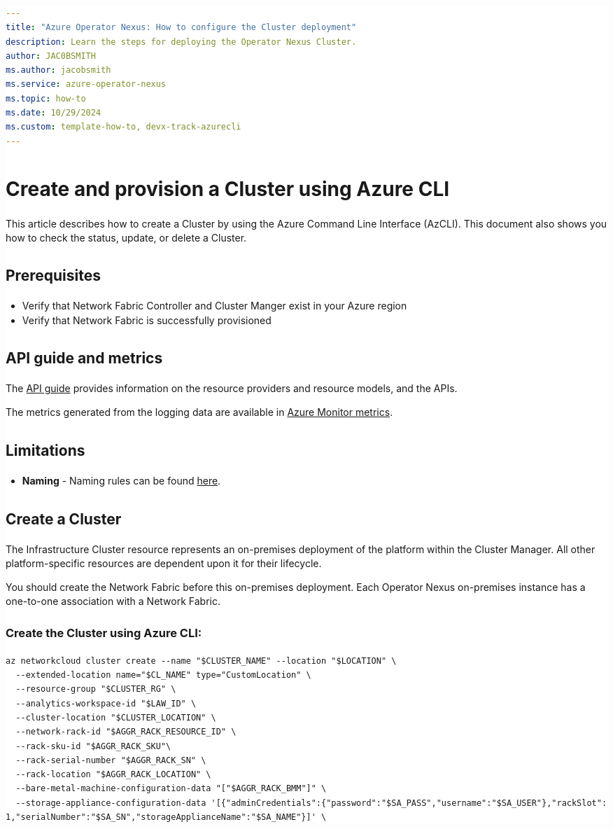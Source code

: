 ```yaml
---
title: "Azure Operator Nexus: How to configure the Cluster deployment"
description: Learn the steps for deploying the Operator Nexus Cluster.
author: JAC0BSMITH
ms.author: jacobsmith
ms.service: azure-operator-nexus
ms.topic: how-to
ms.date: 10/29/2024
ms.custom: template-how-to, devx-track-azurecli
---
```


# Create and provision a Cluster using Azure CLI

This article describes how to create a Cluster by using the Azure Command Line Interface (AzCLI). This document also shows you how to check the status, update, or delete a Cluster.

## Prerequisites

- Verify that Network Fabric Controller and Cluster Manger exist in your Azure region
- Verify that Network Fabric is successfully provisioned

## API guide and metrics

The [API guide](https://github.com/Azure/azure-rest-api-specs/tree/main/specification/networkcloud/resource-manager) provides
information on the resource providers and resource models, and the APIs.

The metrics generated from the logging data are available in [Azure Monitor metrics](./list-of-metrics-collected.md).

## Limitations
- **Naming** - Naming rules can be found [here](../azure-resource-manager/management/resource-name-rules.md#microsoftnetworkcloud).

## Create a Cluster

The Infrastructure Cluster resource represents an on-premises deployment of the platform
within the Cluster Manager. All other platform-specific resources are
dependent upon it for their lifecycle.

You should create the Network Fabric before this on-premises deployment.
Each Operator Nexus on-premises instance has a one-to-one association
with a Network Fabric.

### Create the Cluster using Azure CLI:

```azurecli
az networkcloud cluster create --name "$CLUSTER_NAME" --location "$LOCATION" \
  --extended-location name="$CL_NAME" type="CustomLocation" \
  --resource-group "$CLUSTER_RG" \
  --analytics-workspace-id "$LAW_ID" \
  --cluster-location "$CLUSTER_LOCATION" \
  --network-rack-id "$AGGR_RACK_RESOURCE_ID" \
  --rack-sku-id "$AGGR_RACK_SKU"\
  --rack-serial-number "$AGGR_RACK_SN" \
  --rack-location "$AGGR_RACK_LOCATION" \
  --bare-metal-machine-configuration-data "["$AGGR_RACK_BMM"]" \
  --storage-appliance-configuration-data '[{"adminCredentials":{"password":"$SA_PASS","username":"$SA_USER"},"rackSlot":1,"serialNumber":"$SA_SN","storageApplianceName":"$SA_NAME"}]' \
```